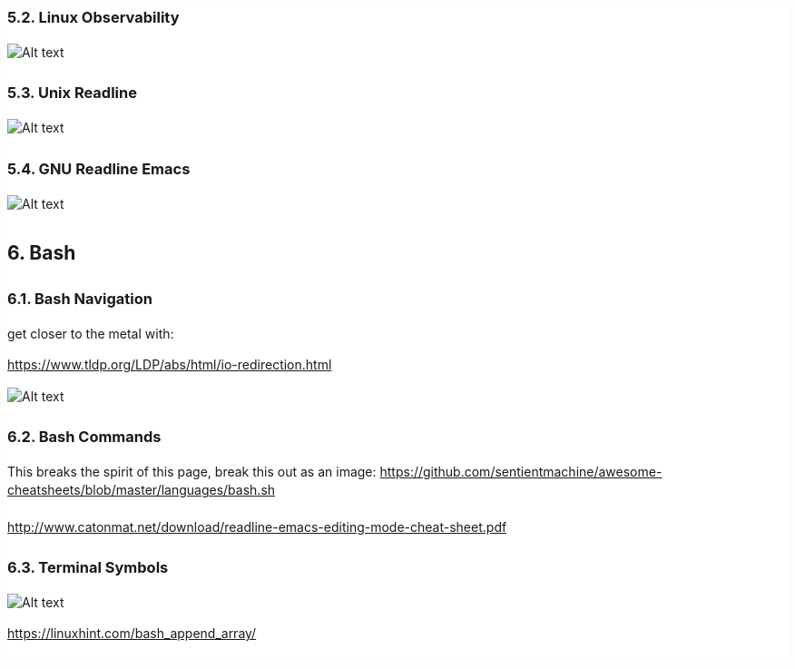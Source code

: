 <a name="linux_observability"></a>
### 5.2\. Linux Observability

![Alt text](./linux_observability_tools.png?raw=true "")


<a name="unix_readline"></a>
### 5.3\. Unix Readline

![Alt text](./unix_readline_commands.png?raw=true "")

<a name="gnu_readline_emacs"></a>
### 5.4\. GNU Readline Emacs

![Alt text](./gnu_readline_cheatsheet.png?raw=true "")


<a name="bash"></a>
## 6\. Bash


<a name="bash_navigation"></a>
### 6.1\. Bash Navigation

get closer to the metal with: 

<a href="https://www.tldp.org/LDP/abs/html/io-redirection.html">https://www.tldp.org/LDP/abs/html/io-redirection.html</a>

![Alt text](./bash_cheatsheet.png?raw=true "")



<a name="bash_commands"></a>
### 6.2\. Bash Commands

This breaks the spirit of this page, break this out as an image:
<a href="https://github.com/sentientmachine/awesome-cheatsheets/blob/master/languages/bash.sh">https://github.com/sentientmachine/awesome-cheatsheets/blob/master/languages/bash.sh</a>
<br><br>
<a href="http://www.catonmat.net/download/readline-emacs-editing-mode-cheat-sheet.pdf">http://www.catonmat.net/download/readline-emacs-editing-mode-cheat-sheet.pdf</a><br>



<a name="terminal_symbols"></a>
### 6.3\. Terminal Symbols

![Alt text](./terminal_symbols_shorthand_cheatsheet.png?raw=true "")

<a href="https://linuxhint.com/bash_append_array/">https://linuxhint.com/bash_append_array/</a><br>
<br>
